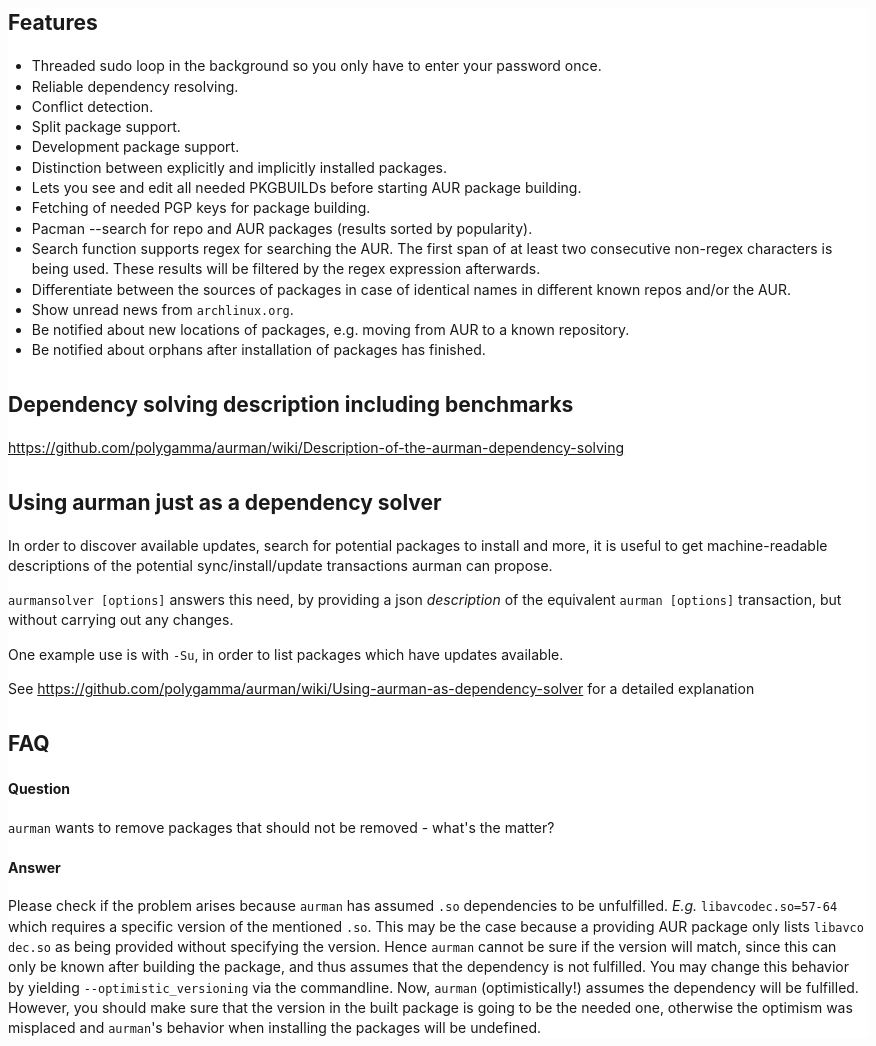 
## Features

  - Threaded sudo loop in the background so you only have to enter your password once.
  - Reliable dependency resolving.
  - Conflict detection.
  - Split package support.
  - Development package support.
  - Distinction between explicitly and implicitly installed packages.
  - Lets you see and edit all needed PKGBUILDs before starting AUR package building.
  - Fetching of needed PGP keys for package building.
  - Pacman --search for repo and AUR packages (results sorted by popularity).
  - Search function supports regex for searching the AUR. The first span of at least two consecutive non-regex characters is being used. These results will be filtered by the regex expression afterwards.
  - Differentiate between the sources of packages in case of identical names in different known repos and/or the AUR.
  - Show unread news from `archlinux.org`.
  - Be notified about new locations of packages, e.g. moving from AUR to a known repository.
  - Be notified about orphans after installation of packages has finished.

## Dependency solving description including benchmarks
https://github.com/polygamma/aurman/wiki/Description-of-the-aurman-dependency-solving

## Using aurman just as a dependency solver
In order to discover available updates, search for potential packages to install and more, it is useful to get machine-readable descriptions of the potential sync/install/update transactions aurman can propose.

`aurmansolver [options]` answers this need, by providing a json *description* of the equivalent `aurman [options]` transaction, but without carrying out any changes.

One example use is with `-Su`, in order to list packages which have updates available.

See https://github.com/polygamma/aurman/wiki/Using-aurman-as-dependency-solver for a detailed explanation

## FAQ
#### Question
`aurman` wants to remove packages that should not be removed - what's the matter?

#### Answer
Please check if the problem arises because `aurman` has assumed `.so` dependencies to be unfulfilled.
*E.g.* `libavcodec.so=57-64` which requires a specific version of the mentioned `.so`.
This may be the case because a providing AUR package only lists `libavcodec.so` as being provided
without specifying the version. Hence `aurman` cannot be sure if the version will match,
since this can only be known after building the package, and thus assumes that the dependency is not fulfilled.
You may change this behavior by yielding `--optimistic_versioning` via the commandline.
Now, `aurman` (optimistically!) assumes the dependency will be fulfilled.
However, you should make sure that the version in the built package is going to be the needed one,
otherwise the optimism was misplaced and `aurman`'s behavior when installing the packages will be undefined.
